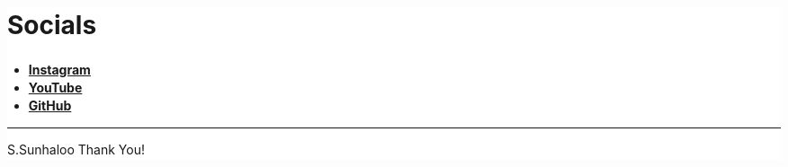 
# Socials

- [**Instagram**](https://www.instagram.com/s.sunhaloo/)
- [**YouTube**](https://www.youtube.com/channel/UCMkQZsuW6eHMhdUObLPSpwg)
- [**GitHub**](https://www.github.com/Sunhaloo)

---

S.Sunhaloo
Thank You!